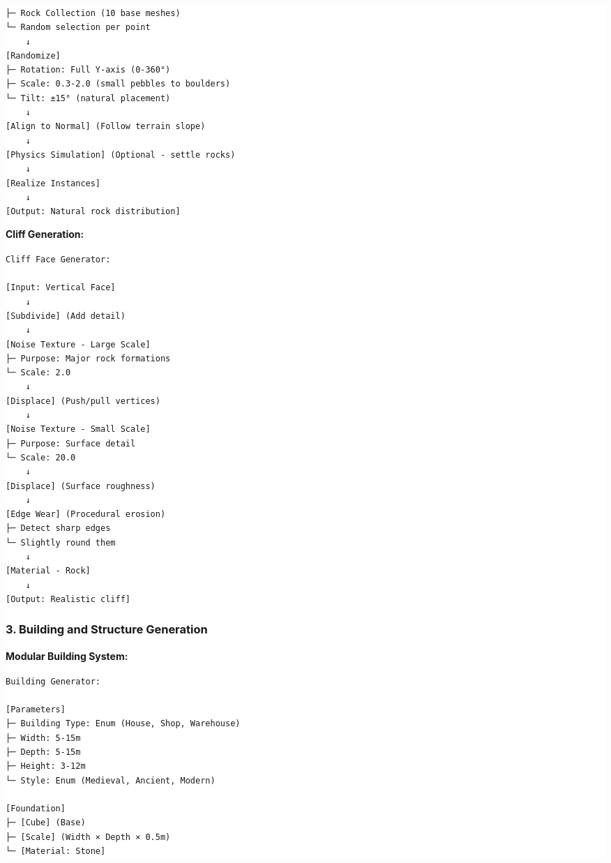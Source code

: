 ```
├─ Rock Collection (10 base meshes)
└─ Random selection per point
    ↓
[Randomize]
├─ Rotation: Full Y-axis (0-360°)
├─ Scale: 0.3-2.0 (small pebbles to boulders)
└─ Tilt: ±15° (natural placement)
    ↓
[Align to Normal] (Follow terrain slope)
    ↓
[Physics Simulation] (Optional - settle rocks)
    ↓
[Realize Instances]
    ↓
[Output: Natural rock distribution]
```

**Cliff Generation:**

```
Cliff Face Generator:

[Input: Vertical Face]
    ↓
[Subdivide] (Add detail)
    ↓
[Noise Texture - Large Scale]
├─ Purpose: Major rock formations
└─ Scale: 2.0
    ↓
[Displace] (Push/pull vertices)
    ↓
[Noise Texture - Small Scale]
├─ Purpose: Surface detail
└─ Scale: 20.0
    ↓
[Displace] (Surface roughness)
    ↓
[Edge Wear] (Procedural erosion)
├─ Detect sharp edges
└─ Slightly round them
    ↓
[Material - Rock]
    ↓
[Output: Realistic cliff]
```

### 3. Building and Structure Generation

**Modular Building System:**

```
Building Generator:

[Parameters]
├─ Building Type: Enum (House, Shop, Warehouse)
├─ Width: 5-15m
├─ Depth: 5-15m
├─ Height: 3-12m
└─ Style: Enum (Medieval, Ancient, Modern)

[Foundation]
├─ [Cube] (Base)
├─ [Scale] (Width × Depth × 0.5m)
└─ [Material: Stone]
```